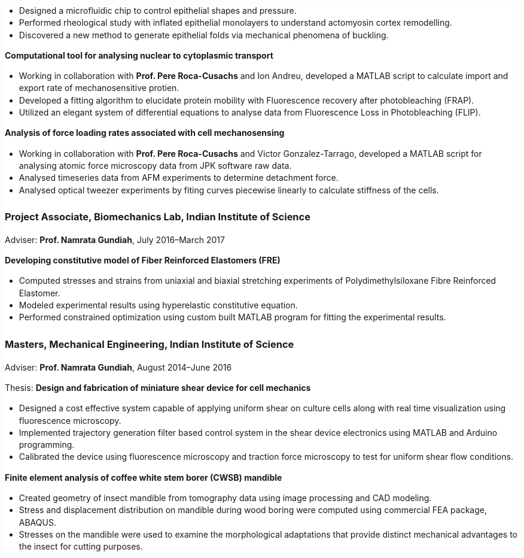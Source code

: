 - Designed a microfluidic chip to control epithelial shapes and pressure.
- Performed rheological study with inflated epithelial monolayers to understand actomyosin cortex remodelling.
- Discovered a new method to generate epithelial folds via mechanical phenomena of buckling.

**Computational tool for analysing nuclear to cytoplasmic transport**

- Working in collaboration with **Prof. Pere Roca-Cusachs** and Ion Andreu, developed a MATLAB script to calculate import and export rate of mechanosensitive protien.
- Developed a fitting algorithm to elucidate protein mobility with Fluorescence recovery after photobleaching (FRAP).
- Utilized an elegant system of differential equations to analyse data from Fluorescence Loss in Photobleaching (FLIP).

**Analysis of force loading rates associated with cell mechanosensing**

- Working in collaboration with **Prof. Pere Roca-Cusachs** and Victor Gonzalez-Tarrago, developed a MATLAB script for analysing atomic force microscopy data from JPK software raw data.
- Analysed timeseries data from AFM experiments to determine detachment force.
- Analysed optical tweezer experiments by fiting curves piecewise linearly to calculate stiffness of the cells.


### Project Associate, Biomechanics Lab, Indian Institute of Science

Adviser: **Prof. Namrata Gundiah**, July 2016–March 2017

**Developing constitutive model of Fiber Reinforced Elastomers (FRE)**

- Computed stresses and strains from uniaxial and biaxial stretching experiments of Polydimethylsiloxane Fibre Reinforced Elastomer. 
- Modeled experimental results using hyperelastic constitutive equation.
- Performed constrained optimization using custom built MATLAB program for fitting the experimental results.


### Masters, Mechanical Engineering, Indian Institute of Science

Adviser: **Prof. Namrata Gundiah**, August 2014–June 2016

Thesis: **Design and fabrication of miniature shear device for cell mechanics**

- Designed a cost effective system capable of applying uniform shear on culture cells along with real time visualization using fluorescence microscopy.
- Implemented trajectory generation filter based control system in the shear device electronics using MATLAB and Arduino programming.
- Calibrated the device using fluorescence microscopy and traction force microscopy to test for uniform shear flow conditions. 

**Finite element analysis of coffee white stem borer (CWSB) mandible**

- Created geometry of insect mandible from tomography data using image processing and CAD modeling.
- Stress and displacement distribution on mandible during wood boring were computed using commercial FEA package, ABAQUS.
- Stresses on the mandible were used to examine the morphological adaptations that provide distinct mechanical advantages to the insect for cutting purposes.
